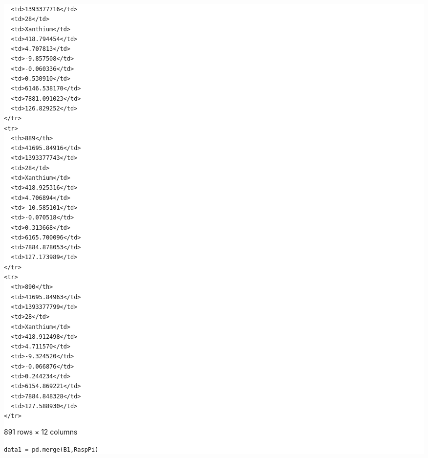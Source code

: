       <td>1393377716</td>
      <td>28</td>
      <td>Xanthium</td>
      <td>418.794454</td>
      <td>4.707813</td>
      <td>-9.857508</td>
      <td>-0.060336</td>
      <td>0.530910</td>
      <td>6146.538170</td>
      <td>7881.091023</td>
      <td>126.829252</td>
    </tr>
    <tr>
      <th>889</th>
      <td>41695.84916</td>
      <td>1393377743</td>
      <td>28</td>
      <td>Xanthium</td>
      <td>418.925316</td>
      <td>4.706894</td>
      <td>-10.585101</td>
      <td>-0.070518</td>
      <td>0.313668</td>
      <td>6165.700096</td>
      <td>7884.878053</td>
      <td>127.173989</td>
    </tr>
    <tr>
      <th>890</th>
      <td>41695.84963</td>
      <td>1393377799</td>
      <td>28</td>
      <td>Xanthium</td>
      <td>418.912498</td>
      <td>4.711570</td>
      <td>-9.324520</td>
      <td>-0.066876</td>
      <td>0.244234</td>
      <td>6154.869221</td>
      <td>7884.848328</td>
      <td>127.588930</td>
    </tr>
  </tbody>
</table>
<p>891 rows × 12 columns</p>
</div>




```python
data1 = pd.merge(B1,RaspPi)
```
